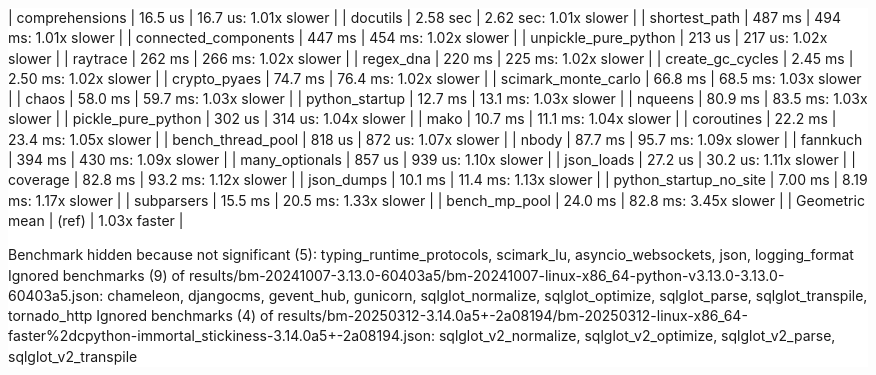 | comprehensions             | 16.5 us                                                | 16.7 us: 1.01x slower                                                           |
| docutils                   | 2.58 sec                                               | 2.62 sec: 1.01x slower                                                          |
| shortest_path              | 487 ms                                                 | 494 ms: 1.01x slower                                                            |
| connected_components       | 447 ms                                                 | 454 ms: 1.02x slower                                                            |
| unpickle_pure_python       | 213 us                                                 | 217 us: 1.02x slower                                                            |
| raytrace                   | 262 ms                                                 | 266 ms: 1.02x slower                                                            |
| regex_dna                  | 220 ms                                                 | 225 ms: 1.02x slower                                                            |
| create_gc_cycles           | 2.45 ms                                                | 2.50 ms: 1.02x slower                                                           |
| crypto_pyaes               | 74.7 ms                                                | 76.4 ms: 1.02x slower                                                           |
| scimark_monte_carlo        | 66.8 ms                                                | 68.5 ms: 1.03x slower                                                           |
| chaos                      | 58.0 ms                                                | 59.7 ms: 1.03x slower                                                           |
| python_startup             | 12.7 ms                                                | 13.1 ms: 1.03x slower                                                           |
| nqueens                    | 80.9 ms                                                | 83.5 ms: 1.03x slower                                                           |
| pickle_pure_python         | 302 us                                                 | 314 us: 1.04x slower                                                            |
| mako                       | 10.7 ms                                                | 11.1 ms: 1.04x slower                                                           |
| coroutines                 | 22.2 ms                                                | 23.4 ms: 1.05x slower                                                           |
| bench_thread_pool          | 818 us                                                 | 872 us: 1.07x slower                                                            |
| nbody                      | 87.7 ms                                                | 95.7 ms: 1.09x slower                                                           |
| fannkuch                   | 394 ms                                                 | 430 ms: 1.09x slower                                                            |
| many_optionals             | 857 us                                                 | 939 us: 1.10x slower                                                            |
| json_loads                 | 27.2 us                                                | 30.2 us: 1.11x slower                                                           |
| coverage                   | 82.8 ms                                                | 93.2 ms: 1.12x slower                                                           |
| json_dumps                 | 10.1 ms                                                | 11.4 ms: 1.13x slower                                                           |
| python_startup_no_site     | 7.00 ms                                                | 8.19 ms: 1.17x slower                                                           |
| subparsers                 | 15.5 ms                                                | 20.5 ms: 1.33x slower                                                           |
| bench_mp_pool              | 24.0 ms                                                | 82.8 ms: 3.45x slower                                                           |
| Geometric mean             | (ref)                                                  | 1.03x faster                                                                    |

Benchmark hidden because not significant (5): typing_runtime_protocols, scimark_lu, asyncio_websockets, json, logging_format
Ignored benchmarks (9) of results/bm-20241007-3.13.0-60403a5/bm-20241007-linux-x86_64-python-v3.13.0-3.13.0-60403a5.json: chameleon, djangocms, gevent_hub, gunicorn, sqlglot_normalize, sqlglot_optimize, sqlglot_parse, sqlglot_transpile, tornado_http
Ignored benchmarks (4) of results/bm-20250312-3.14.0a5+-2a08194/bm-20250312-linux-x86_64-faster%2dcpython-immortal_stickiness-3.14.0a5+-2a08194.json: sqlglot_v2_normalize, sqlglot_v2_optimize, sqlglot_v2_parse, sqlglot_v2_transpile
